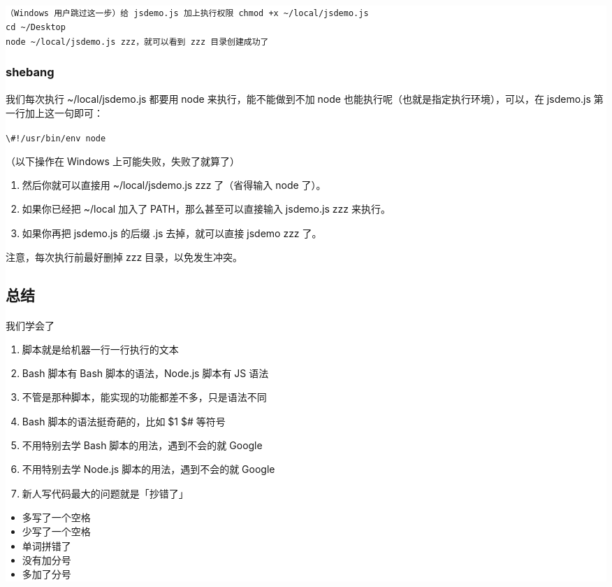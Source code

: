 ```shell
（Windows 用户跳过这一步）给 jsdemo.js 加上执行权限 chmod +x ~/local/jsdemo.js
cd ~/Desktop
node ~/local/jsdemo.js zzz，就可以看到 zzz 目录创建成功了
```
### shebang

我们每次执行 ~/local/jsdemo.js 都要用 node 来执行，能不能做到不加 node 也能执行呢（也就是指定执行环境），可以，在 jsdemo.js 第一行加上这一句即可：

```shell
\#!/usr/bin/env node
```

（以下操作在 Windows 上可能失败，失败了就算了）

1. 然后你就可以直接用 ~/local/jsdemo.js zzz 了（省得输入 node 了）。

2. 如果你已经把 ~/local 加入了 PATH，那么甚至可以直接输入 jsdemo.js zzz 来执行。

3. 如果你再把 jsdemo.js 的后缀 .js 去掉，就可以直接 jsdemo zzz 了。

注意，每次执行前最好删掉 zzz 目录，以免发生冲突。

## 总结

我们学会了

1. 脚本就是给机器一行一行执行的文本

2. Bash 脚本有 Bash 脚本的语法，Node.js 脚本有 JS 语法

3. 不管是那种脚本，能实现的功能都差不多，只是语法不同

4. Bash 脚本的语法挺奇葩的，比如 $1 $# 等符号

5. 不用特别去学 Bash 脚本的用法，遇到不会的就 Google

6. 不用特别去学 Node.js 脚本的用法，遇到不会的就 Google

7. 新人写代码最大的问题就是「抄错了」

- 多写了一个空格
- 少写了一个空格
- 单词拼错了
- 没有加分号
- 多加了分号